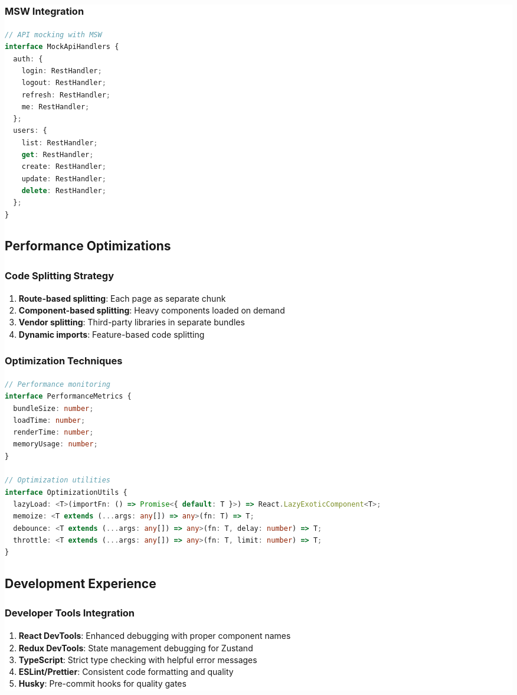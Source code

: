 ### MSW Integration
```typescript
// API mocking with MSW
interface MockApiHandlers {
  auth: {
    login: RestHandler;
    logout: RestHandler;
    refresh: RestHandler;
    me: RestHandler;
  };
  users: {
    list: RestHandler;
    get: RestHandler;
    create: RestHandler;
    update: RestHandler;
    delete: RestHandler;
  };
}
```

## Performance Optimizations

### Code Splitting Strategy
1. **Route-based splitting**: Each page as separate chunk
2. **Component-based splitting**: Heavy components loaded on demand
3. **Vendor splitting**: Third-party libraries in separate bundles
4. **Dynamic imports**: Feature-based code splitting

### Optimization Techniques
```typescript
// Performance monitoring
interface PerformanceMetrics {
  bundleSize: number;
  loadTime: number;
  renderTime: number;
  memoryUsage: number;
}

// Optimization utilities
interface OptimizationUtils {
  lazyLoad: <T>(importFn: () => Promise<{ default: T }>) => React.LazyExoticComponent<T>;
  memoize: <T extends (...args: any[]) => any>(fn: T) => T;
  debounce: <T extends (...args: any[]) => any>(fn: T, delay: number) => T;
  throttle: <T extends (...args: any[]) => any>(fn: T, limit: number) => T;
}
```

## Development Experience

### Developer Tools Integration
1. **React DevTools**: Enhanced debugging with proper component names
2. **Redux DevTools**: State management debugging for Zustand
3. **TypeScript**: Strict type checking with helpful error messages
4. **ESLint/Prettier**: Consistent code formatting and quality
5. **Husky**: Pre-commit hooks for quality gates
